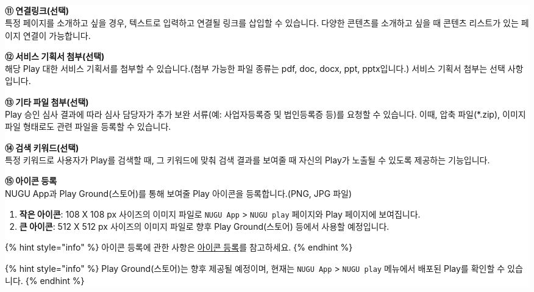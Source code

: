 **⑪ 연결링크\(선택\)**  
특정 페이지를 소개하고 싶을 경우, 텍스트로 입력하고 연결될 링크를 삽입할 수 있습니다. 다양한 콘텐츠를 소개하고 싶을 때 콘텐츠 리스트가 있는 페이지 연결이 가능합니다.

**⑫ 서비스 기획서 첨부\(선택\)**  
해당 Play 대한 서비스 기획서를 첨부할 수 있습니다.\(첨부 가능한 파일 종류는 pdf, doc, docx, ppt, pptx입니다.\) 서비스 기획서 첨부는 선택 사항입니다.

**⑬ 기타 파일 첨부\(선택\)**  
Play 승인 심사 결과에 따라 심사 담당자가 추가 보완 서류\(예: 사업자등록증 및 법인등록증 등\)를 요청할 수 있습니다. 이때, 압축 파일\(\*.zip\), 이미지 파일 형태로도 관련 파일을 등록할 수 있습니다.

**⑭ 검색 키워드\(선택\)**  
특정 키워드로 사용자가 Play를 검색할 때, 그 키워드에 맞춰 검색 결과를 보여줄 때 자신의 Play가 노출될 수 있도록 제공하는 기능입니다.

**⑮ 아이콘 등록**  
NUGU App과 Play Ground\(스토어\)를 통해 보여줄 Play 아이콘을 등록합니다.\(PNG, JPG 파일\)

1. **작은 아이콘**: 108 X 108 px 사이즈의 이미지 파일로 `NUGU App` &gt; `NUGU play` 페이지와 Play 페이지에 보여집니다.
2. **큰 아이콘**: 512 X 512 px 사이즈의 이미지 파일로 향후 Play Ground\(스토어\) 등에서 사용할 예정입니다.

{% hint style="info" %}
아이콘 등록에 관한 사항은 [아이콘 등록](../../reference/register-icon.md)를 참고하세요.
{% endhint %}

{% hint style="info" %}
Play Ground\(스토어\)는 향후 제공될 예정이며, 현재는 `NUGU App` &gt; `NUGU play` 메뉴에서 배포된 Play를 확인할 수 있습니다.
{% endhint %}

